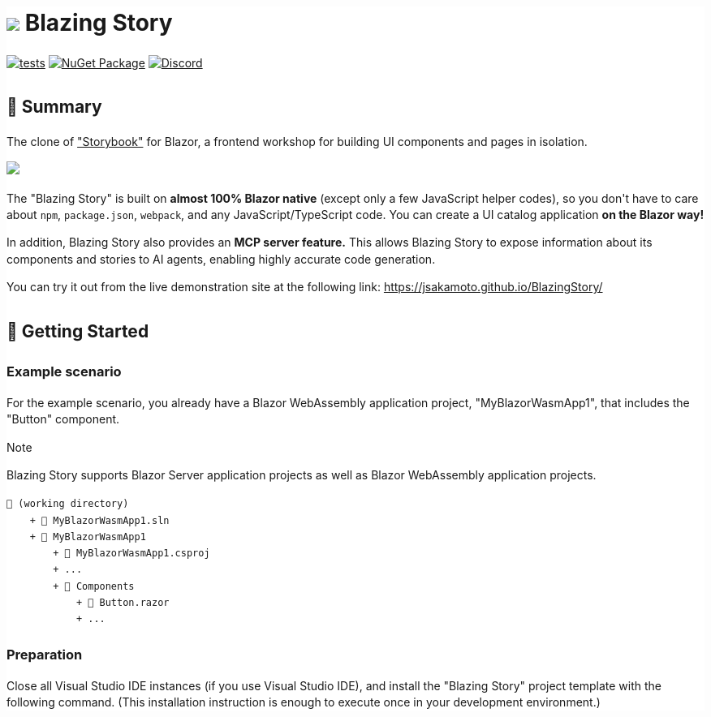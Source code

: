 ﻿# ![](https://raw.githubusercontent.com/jsakamoto/BlazingStory/main/assets/icon.min.64x64.svg) Blazing Story

[![tests](https://github.com/jsakamoto/BlazingStory/actions/workflows/tests.yml/badge.svg)](https://github.com/jsakamoto/BlazingStory/actions/workflows/tests.yml) [![NuGet Package](https://img.shields.io/nuget/v/BlazingStory.svg)](https://www.nuget.org/packages/BlazingStory/) [![Discord](https://img.shields.io/discord/798312431893348414?style=flat&logo=discord&logoColor=white&label=Blazor%20Community&labelColor=5865f2&color=gray)](https://discord.com/channels/798312431893348414/1202165955900473375)

## 📝 Summary

The clone of ["Storybook"](https://storybook.js.org/) for Blazor, a frontend workshop for building UI components and pages in isolation.

[![](https://raw.githubusercontent.com/jsakamoto/BlazingStory/main/assets/social-preview.png)](https://jsakamoto.github.io/BlazingStory/)

The "Blazing Story" is built on **almost 100% Blazor native** (except only a few JavaScript helper codes), so you don't have to care about `npm`, `package.json`, `webpack`, and any JavaScript/TypeScript code. You can create a UI catalog application **on the Blazor way!**

In addition, Blazing Story also provides an **MCP server feature.** This allows Blazing Story to expose information about its components and stories to AI agents, enabling highly accurate code generation.

You can try it out from the live demonstration site at the following link: https://jsakamoto.github.io/BlazingStory/

## 🚀 Getting Started

### Example scenario

For the example scenario, you already have a Blazor WebAssembly application project, "MyBlazorWasmApp1", that includes the "Button" component.

> [!Note]  
> Blazing Story supports Blazor Server application projects as well as Blazor WebAssembly application projects.

```
📂 (working directory)
    + 📄 MyBlazorWasmApp1.sln
    + 📂 MyBlazorWasmApp1
        + 📄 MyBlazorWasmApp1.csproj
        + ...
        + 📂 Components
            + 📄 Button.razor
            + ...
```

### Preparation

Close all Visual Studio IDE instances (if you use Visual Studio IDE), and install the "Blazing Story" project template with the following command. (This installation instruction is enough to execute once in your development environment.)
